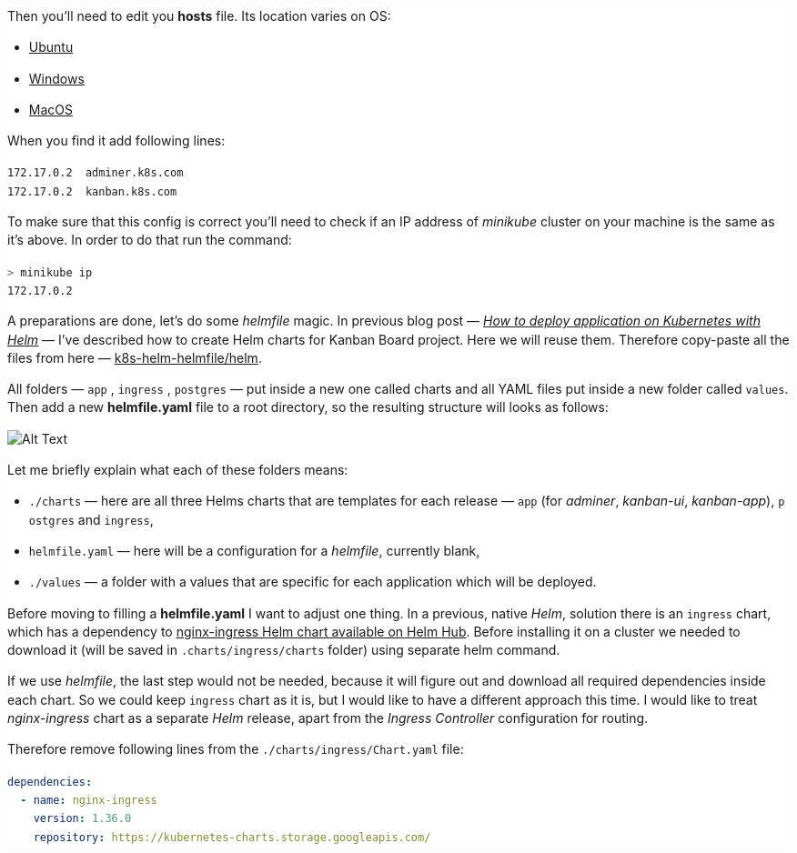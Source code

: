 Then you’ll need to edit you **hosts** file. Its location varies on OS:

* [Ubuntu](http://manpages.ubuntu.com/manpages/trusty/man5/hosts.5.html)

* [Windows](https://www.groovypost.com/howto/edit-hosts-file-windows-10/)

* [MacOS](https://www.imore.com/how-edit-your-macs-hosts-file-and-why-you-would-want#page1)

When you find it add following lines:

```
172.17.0.2  adminer.k8s.com
172.17.0.2  kanban.k8s.com
```

To make sure that this config is correct you’ll need to check if an IP address of *minikube* cluster on your machine is the same as it’s above. In order to do that run the command:

```bash
> minikube ip
172.17.0.2
```

A preparations are done, let’s do some *helmfile* magic. In previous blog post — *[How to deploy application on Kubernetes with Helm](https://medium.com/@wkrzywiec/how-to-deploy-application-on-kubernetes-with-helm-39f545ad33b8)* — I’ve described how to create Helm charts for Kanban Board project. Here we will reuse them. Therefore copy-paste all the files from here — [k8s-helm-helmfile/helm](https://github.com/wkrzywiec/k8s-helm-helmfile/tree/master/helm).

All folders — `app` , `ingress` , `postgres` — put inside a new one called charts and all YAML files put inside a new folder called `values`. Then add a new **helmfile.yaml** file to a root directory, so the resulting structure will looks as follows:

![Alt Text](https://dev-to-uploads.s3.amazonaws.com/i/vjub00rj7k59bsk7tzu3.png)

Let me briefly explain what each of these folders means:

* `./charts` — here are all three Helms charts that are templates for each release — `app` (for *adminer*, *kanban-ui*, *kanban-app*), `postgres` and `ingress`,

* `helmfile.yaml` — here will be a configuration for a *helmfile*, currently blank,

* `./values` — a folder with a values that are specific for each application which will be deployed.

Before moving to filling a **helmfile.yaml** I want to adjust one thing. In a previous, native *Helm*, solution there is an `ingress` chart, which has a dependency to [nginx-ingress Helm chart available on Helm Hub](https://hub.helm.sh/charts/stable/nginx-ingress). Before installing it on a cluster we needed to download it (will be saved in `.charts/ingress/charts` folder) using separate helm command.

If we use *helmfile*, the last step would not be needed, because it will figure out and download all required dependencies inside each chart. So we could keep `ingress` chart as it is, but I would like to have a different approach this time. I would like to treat *nginx-ingress* chart as a separate *Helm* release, apart from the *Ingress Controller* configuration for routing.

Therefore remove following lines from the `./charts/ingress/Chart.yaml` file:

```yaml
dependencies:
  - name: nginx-ingress
    version: 1.36.0
    repository: https://kubernetes-charts.storage.googleapis.com/
```

